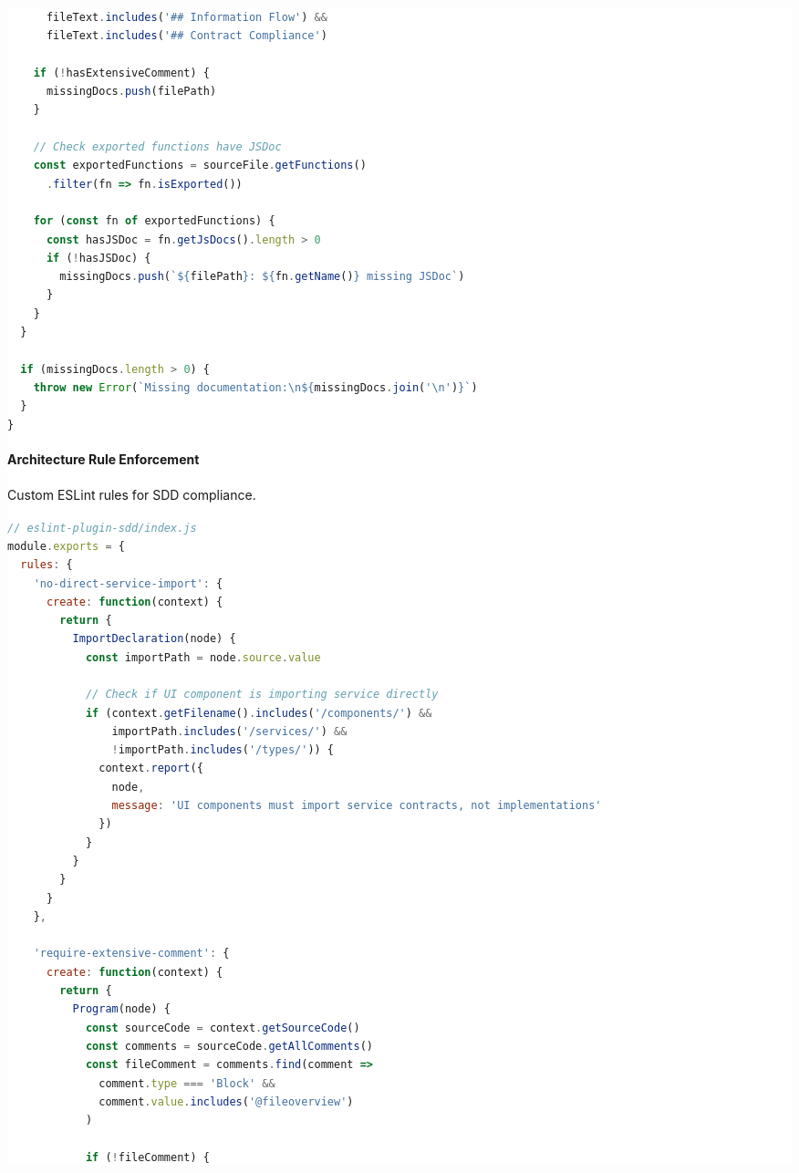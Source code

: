 ```typescript
      fileText.includes('## Information Flow') &&
      fileText.includes('## Contract Compliance')
    
    if (!hasExtensiveComment) {
      missingDocs.push(filePath)
    }
    
    // Check exported functions have JSDoc
    const exportedFunctions = sourceFile.getFunctions()
      .filter(fn => fn.isExported())
    
    for (const fn of exportedFunctions) {
      const hasJSDoc = fn.getJsDocs().length > 0
      if (!hasJSDoc) {
        missingDocs.push(`${filePath}: ${fn.getName()} missing JSDoc`)
      }
    }
  }
  
  if (missingDocs.length > 0) {
    throw new Error(`Missing documentation:\n${missingDocs.join('\n')}`)
  }
}
```

#### **Architecture Rule Enforcement**
Custom ESLint rules for SDD compliance.

```javascript
// eslint-plugin-sdd/index.js
module.exports = {
  rules: {
    'no-direct-service-import': {
      create: function(context) {
        return {
          ImportDeclaration(node) {
            const importPath = node.source.value
            
            // Check if UI component is importing service directly
            if (context.getFilename().includes('/components/') &&
                importPath.includes('/services/') &&
                !importPath.includes('/types/')) {
              context.report({
                node,
                message: 'UI components must import service contracts, not implementations'
              })
            }
          }
        }
      }
    },
    
    'require-extensive-comment': {
      create: function(context) {
        return {
          Program(node) {
            const sourceCode = context.getSourceCode()
            const comments = sourceCode.getAllComments()
            const fileComment = comments.find(comment => 
              comment.type === 'Block' && 
              comment.value.includes('@fileoverview')
            )
            
            if (!fileComment) {
```